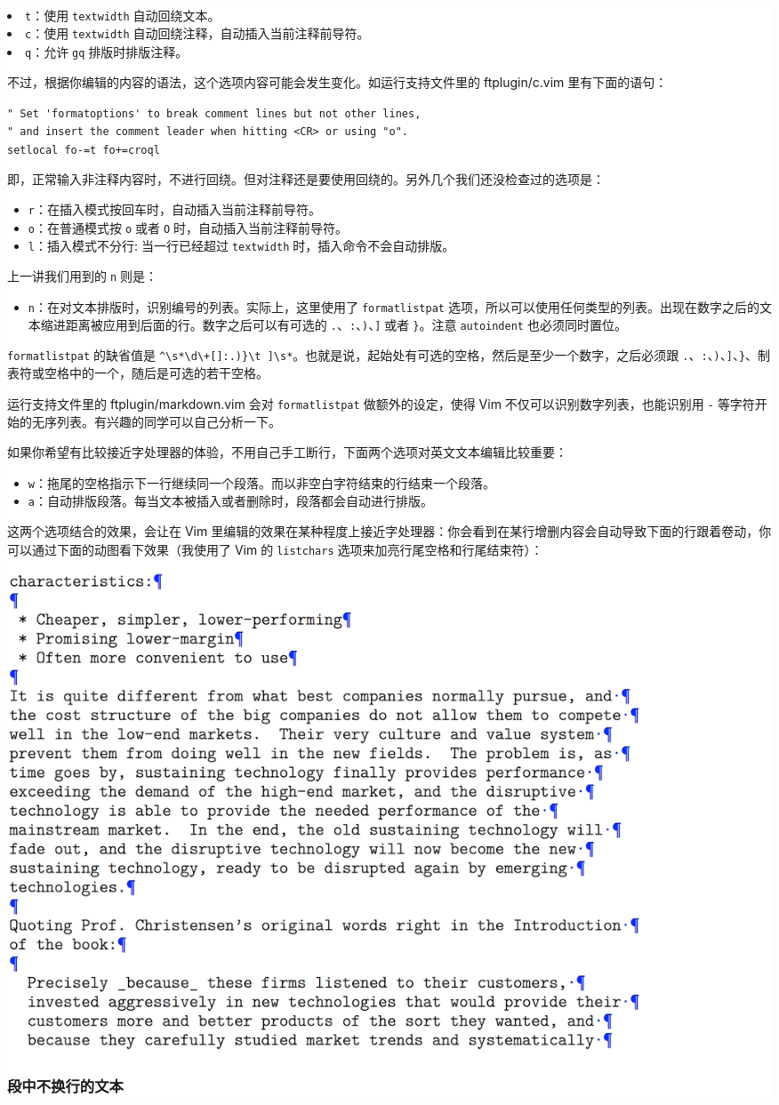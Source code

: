 <li><code>t</code>：使用 <code>textwidth</code> 自动回绕文本。</li>
<li><code>c</code>：使用 <code>textwidth</code> 自动回绕注释，自动插入当前注释前导符。</li>
<li><code>q</code>：允许 <code>gq</code> 排版时排版注释。</li>
</ul>
<p>不过，根据你编辑的内容的语法，这个选项内容可能会发生变化。如运行支持文件里的 ftplugin/c.vim 里有下面的语句：</p>
<pre><code>" Set 'formatoptions' to break comment lines but not other lines,
" and insert the comment leader when hitting &lt;CR&gt; or using "o".
setlocal fo-=t fo+=croql
</code></pre>
<p>即，正常输入非注释内容时，不进行回绕。但对注释还是要使用回绕的。另外几个我们还没检查过的选项是：</p>
<ul>
<li><code>r</code>：在插入模式按回车时，自动插入当前注释前导符。</li>
<li><code>o</code>：在普通模式按 <code>o</code> 或者 <code>O</code> 时，自动插入当前注释前导符。</li>
<li><code>l</code>：插入模式不分行: 当一行已经超过 <code>textwidth</code> 时，插入命令不会自动排版。</li>
</ul>
<p>上一讲我们用到的 <code>n</code> 则是：</p>
<ul>
<li><code>n</code>：在对文本排版时，识别编号的列表。实际上，这里使用了 <code>formatlistpat</code> 选项，所以可以使用任何类型的列表。出现在数字之后的文本缩进距离被应用到后面的行。数字之后可以有可选的 <code>.</code>、<code>:</code>、<code>)</code>、<code>]</code> 或者 <code>}</code>。注意 <code>autoindent</code> 也必须同时置位。</li>
</ul>
<p><code>formatlistpat</code> 的缺省值是 <code>^\s*\d\+[]:.)}\t ]\s*</code>。也就是说，起始处有可选的空格，然后是至少一个数字，之后必须跟 <code>.</code>、<code>:</code>、<code>)</code>、<code>]</code>、<code>}</code>、制表符或空格中的一个，随后是可选的若干空格。</p>
<p>运行支持文件里的 ftplugin/markdown.vim 会对 <code>formatlistpat</code> 做额外的设定，使得 Vim 不仅可以识别数字列表，也能识别用 <code>-</code> 等字符开始的无序列表。有兴趣的同学可以自己分析一下。</p>
<p>如果你希望有比较接近字处理器的体验，不用自己手工断行，下面两个选项对英文文本编辑比较重要：</p>
<ul>
<li><code>w</code>：拖尾的空格指示下一行继续同一个段落。而以非空白字符结束的行结束一个段落。</li>
<li><code>a</code>：自动排版段落。每当文本被插入或者删除时，段落都会自动进行排版。</li>
</ul>
<p>这两个选项结合的效果，会让在 Vim 里编辑的效果在某种程度上接近字处理器：你会看到在某行增删内容会自动导致下面的行跟着卷动，你可以通过下面的动图看下效果（我使用了 Vim 的 <code>listchars</code> 选项来加亮行尾空格和行尾结束符）：</p>
<p><img alt="FigX1.4" src="assets/1d015285b9968f41881ace309d944a3e.gif" title="对使用了 a 和 w 两个 formatoptions 的文本进行编辑"/></p>
<h3 id="段中不换行的文本">段中不换行的文本</h3>